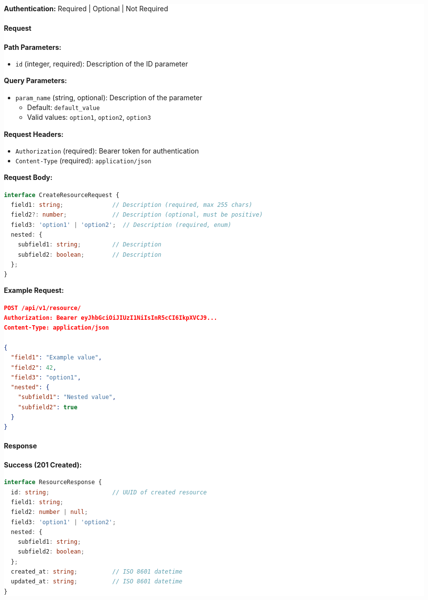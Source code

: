 **Authentication:** Required | Optional | Not Required

#### Request

**Path Parameters:**
- `id` (integer, required): Description of the ID parameter

**Query Parameters:**
- `param_name` (string, optional): Description of the parameter
  - Default: `default_value`
  - Valid values: `option1`, `option2`, `option3`

**Request Headers:**
- `Authorization` (required): Bearer token for authentication
- `Content-Type` (required): `application/json`

**Request Body:**
```typescript
interface CreateResourceRequest {
  field1: string;              // Description (required, max 255 chars)
  field2?: number;             // Description (optional, must be positive)
  field3: 'option1' | 'option2';  // Description (required, enum)
  nested: {
    subfield1: string;         // Description
    subfield2: boolean;        // Description
  };
}
```

**Example Request:**
```json
POST /api/v1/resource/
Authorization: Bearer eyJhbGciOiJIUzI1NiIsInR5cCI6IkpXVCJ9...
Content-Type: application/json

{
  "field1": "Example value",
  "field2": 42,
  "field3": "option1",
  "nested": {
    "subfield1": "Nested value",
    "subfield2": true
  }
}
```

#### Response

**Success (201 Created):**
```typescript
interface ResourceResponse {
  id: string;                  // UUID of created resource
  field1: string;
  field2: number | null;
  field3: 'option1' | 'option2';
  nested: {
    subfield1: string;
    subfield2: boolean;
  };
  created_at: string;          // ISO 8601 datetime
  updated_at: string;          // ISO 8601 datetime
}
```
